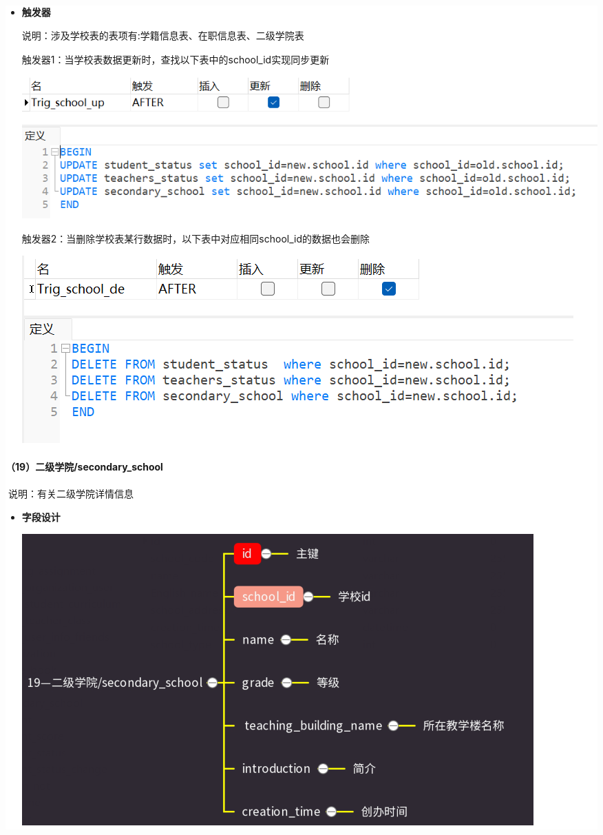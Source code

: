 - **触发器**

  说明：涉及学校表的表项有:学籍信息表、在职信息表、二级学院表

  触发器1：当学校表数据更新时，查找以下表中的school_id实现同步更新
  
  ![image-20220529183456144](${imgs}/image-20220529183456144-1653827606088.png)
  
  触发器2：当删除学校表某行数据时，以下表中对应相同school_id的数据也会删除
  
  ![image-20220529183604094](${imgs}/image-20220529183604094-1653827606089.png)

#### （19）二级学院/secondary_school

​	说明：有关二级学院详情信息

- **字段设计**

  ![image-20220529153605389](${imgs}\image-20220529153605389.png)
